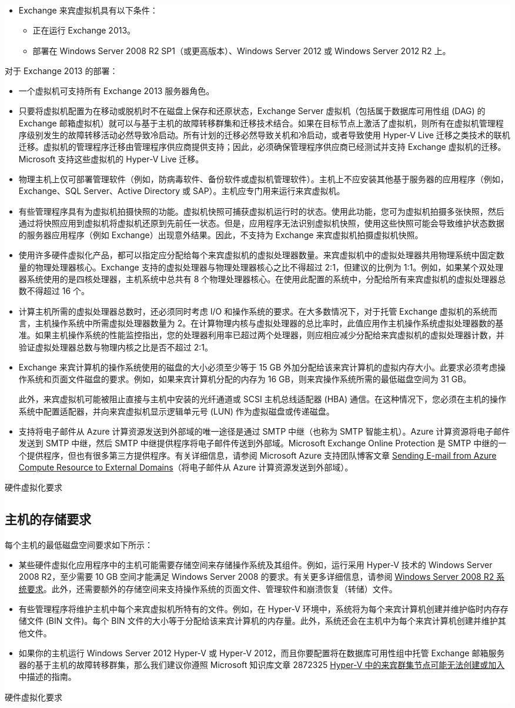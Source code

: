 
  - Exchange 来宾虚拟机具有以下条件：
    
      - 正在运行 Exchange 2013。
    
      - 部署在 Windows Server 2008 R2 SP1（或更高版本）、Windows Server 2012 或 Windows Server 2012 R2 上。

对于 Exchange 2013 的部署：

  - 一个虚拟机可支持所有 Exchange 2013 服务器角色。

  - 只要将虚拟机配置为在移动或脱机时不在磁盘上保存和还原状态，Exchange Server 虚拟机（包括属于数据库可用性组 (DAG) 的 Exchange 邮箱虚拟机）就可以与基于主机的故障转移群集和迁移技术结合。如果在目标节点上激活了虚拟机，则所有在虚拟机管理程序级别发生的故障转移活动必然导致冷启动。所有计划的迁移必然导致关机和冷启动，或者导致使用 Hyper-V Live 迁移之类技术的联机迁移。虚拟机的管理程序迁移由管理程序供应商提供支持；因此，必须确保管理程序供应商已经测试并支持 Exchange 虚拟机的迁移。Microsoft 支持这些虚拟机的 Hyper-V Live 迁移。

  - 物理主机上仅可部署管理软件（例如，防病毒软件、备份软件或虚拟机管理软件）。主机上不应安装其他基于服务器的应用程序（例如，Exchange、SQL Server、Active Directory 或 SAP）。主机应专门用来运行来宾虚拟机。

  - 有些管理程序具有为虚拟机拍摄快照的功能。虚拟机快照可捕获虚拟机运行时的状态。使用此功能，您可为虚拟机拍摄多张快照，然后通过将快照应用到虚拟机将虚拟机还原到先前任一状态。但是，应用程序无法识别虚拟机快照，使用这些快照可能会导致维护状态数据的服务器应用程序（例如 Exchange）出现意外结果。因此，不支持为 Exchange 来宾虚拟机拍摄虚拟机快照。

  - 使用许多硬件虚拟化产品，都可以指定应分配给每个来宾虚拟机的虚拟处理器数量。来宾虚拟机中的虚拟处理器共用物理系统中固定数量的物理处理器核心。Exchange 支持的虚拟处理器与物理处理器核心之比不得超过 2:1，但建议的比例为 1:1。例如，如果某个双处理器系统使用的是四核处理器，主机系统中总共有 8 个物理处理器核心。在使用此配置的系统中，分配给所有来宾虚拟机的虚拟处理器总数不得超过 16 个。

  - 计算主机所需的虚拟处理器总数时，还必须同时考虑 I/O 和操作系统的要求。在大多数情况下，对于托管 Exchange 虚拟机的系统而言，主机操作系统中所需虚拟处理器数量为 2。在计算物理内核与虚拟处理器的总比率时，此值应用作主机操作系统虚拟处理器数的基准。如果主机操作系统的性能监控指出，您的处理器利用率已超过两个处理器，则应相应减少分配给来宾虚拟机的虚拟处理器计数，并验证虚拟处理器总数与物理内核之比是否不超过 2:1。

  - Exchange 来宾计算机的操作系统使用的磁盘的大小必须至少等于 15 GB 外加分配给该来宾计算机的虚拟内存大小。此要求必须考虑操作系统和页面文件磁盘的要求。例如，如果来宾计算机分配的内存为 16 GB，则来宾操作系统所需的最低磁盘空间为 31 GB。
    
    此外，来宾虚拟机可能被阻止直接与主机中安装的光纤通道或 SCSI 主机总线适配器 (HBA) 通信。在这种情况下，您必须在主机的操作系统中配置适配器，并向来宾虚拟机显示逻辑单元号 (LUN) 作为虚拟磁盘或传递磁盘。

  - 支持将电子邮件从 Azure 计算资源发送到外部域的唯一途径是通过 SMTP 中继（也称为 SMTP 智能主机）。Azure 计算资源将电子邮件发送到 SMTP 中继，然后 SMTP 中继提供程序将电子邮件传送到外部域。Microsoft Exchange Online Protection 是 SMTP 中继的一个提供程序，但也有很多第三方提供程序。有关详细信息，请参阅 Microsoft Azure 支持团队博客文章 [Sending E-mail from Azure Compute Resource to External Domains](https://go.microsoft.com/fwlink/p/?linkid=799723)（将电子邮件从 Azure 计算资源发送到外部域）。

硬件虚拟化要求

## 主机的存储要求

每个主机的最低磁盘空间要求如下所示：

  - 某些硬件虚拟化应用程序中的主机可能需要存储空间来存储操作系统及其组件。例如，运行采用 Hyper-V 技术的 Windows Server 2008 R2，至少需要 10 GB 空间才能满足 Windows Server 2008 的要求。有关更多详细信息，请参阅 [Windows Server 2008 R2 系统要求](https://go.microsoft.com/fwlink/p/?linkid=125378)。此外，还需要额外的存储空间来支持操作系统的页面文件、管理软件和崩溃恢复（转储）文件。

  - 有些管理程序将维护主机中每个来宾虚拟机所特有的文件。例如，在 Hyper-V 环境中，系统将为每个来宾计算机创建并维护临时内存存储文件 (BIN 文件)。每个 BIN 文件的大小等于分配给该来宾计算机的内存量。此外，系统还会在主机中为每个来宾计算机创建并维护其他文件。

  - 如果你的主机运行 Windows Server 2012 Hyper-V 或 Hyper-V 2012，而且你要配置将在数据库可用性组中托管 Exchange 邮箱服务器的基于主机的故障转移群集，那么我们建议你遵照 Microsoft 知识库文章 2872325 [Hyper-V 中的来宾群集节点可能无法创建或加入](https://support.microsoft.com/kb/2872325)中描述的指南。

硬件虚拟化要求
